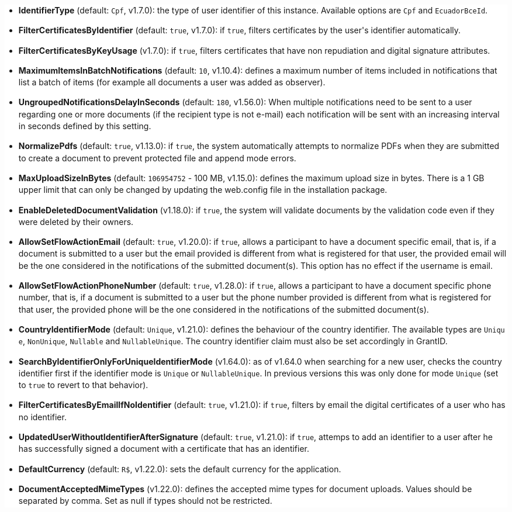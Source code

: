 * **IdentifierType** (default: `Cpf`, v1.7.0): the type of user identifier of this instance. Available options are `Cpf` and `EcuadorBceId`.
* **FilterCertificatesByIdentifier** (default: `true`, v1.7.0): if `true`, filters certificates by the user's identifier automatically.
* **FilterCertificatesByKeyUsage** (v1.7.0): if `true`, filters certificates that have non repudiation and digital signature attributes.

* **MaximumItemsInBatchNotifications** (default: `10`, v1.10.4): defines a maximum number of items included in notifications that list a 
batch of items (for example all documents a user was added as observer).

* **UngroupedNotificationsDelayInSeconds** (default: `180`, v1.56.0): When multiple notifications need to be sent to a user regarding one or more 
documents (if the recipient type is not e-mail) each notification will be sent with an increasing interval in seconds defined by this setting.

* **NormalizePdfs** (default: `true`, v1.13.0): if `true`, the system automatically attempts to normalize PDFs when they are submitted to create a document to 
prevent protected file and append mode errors.

* **MaxUploadSizeInBytes** (default: `106954752` - 100 MB, v1.15.0): defines the maximum upload size in bytes. There is a 1 GB upper limit that can only be changed by
updating the web.config file in the installation package.

* **EnableDeletedDocumentValidation** (v1.18.0): if `true`, the system will validate documents by the validation code even if they were deleted 
by their owners.

* **AllowSetFlowActionEmail** (default: `true`, v1.20.0): if `true`, allows a participant to have a document specific email, that is, if a document is submitted to a user
but the email provided is different from what is registered for that user, the provided email will be the one considered in the notifications of the submitted document(s).
This option has no effect if the username is email.

* **AllowSetFlowActionPhoneNumber** (default: `true`, v1.28.0): if `true`, allows a participant to have a document specific phone number, that is, if a document is 
submitted to a user but the phone number provided is different from what is registered for that user, the provided phone will be the one considered in the notifications 
of the submitted document(s).

* **CountryIdentifierMode** (default: `Unique`, v1.21.0): defines the behaviour of the country identifier. The available types are `Unique`, `NonUnique`, `Nullable` and
`NullableUnique`. The country identifier claim must also be set accordingly in GrantID.
* **SearchByIdentifierOnlyForUniqueIdentifierMode** (v1.64.0): as of v1.64.0 when searching for a new user, checks the country identifier first if the identifier mode is `Unique` or 
`NullableUnique`. In previous versions this was only done for mode `Unique` (set to `true` to revert to that behavior).
* **FilterCertificatesByEmailIfNoIdentifier** (default: `true`, v1.21.0): if `true`, filters by email the digital certificates of a user who has no identifier.
* **UpdatedUserWithoutIdentifierAfterSignature** (default: `true`, v1.21.0): if `true`, attemps to add an identifier to a user after he has successfully signed a document
with a certificate that has an identifier.

* **DefaultCurrency** (default: `R$`, v1.22.0): sets the default currency for the application.

* **DocumentAcceptedMimeTypes** (v1.22.0): defines the accepted mime types for document uploads. Values should be separated by comma. Set as null if types should not 
be restricted.
